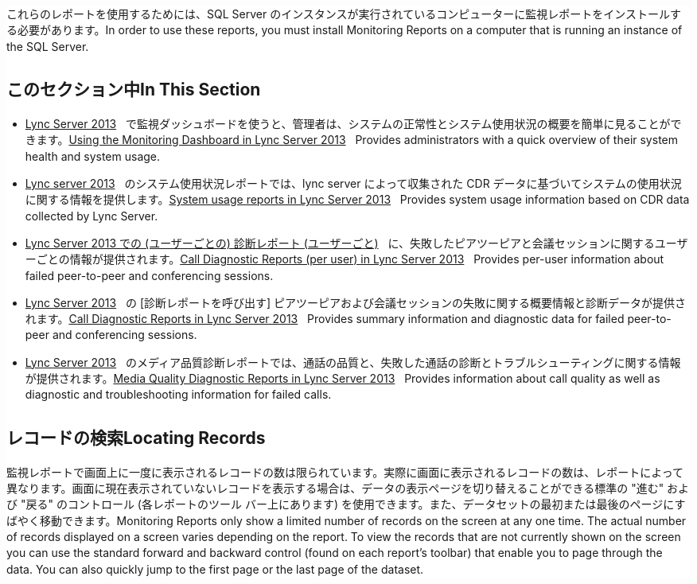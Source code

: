 <span data-ttu-id="438a1-106">これらのレポートを使用するためには、SQL Server のインスタンスが実行されているコンピューターに監視レポートをインストールする必要があります。</span><span class="sxs-lookup"><span data-stu-id="438a1-106">In order to use these reports, you must install Monitoring Reports on a computer that is running an instance of the SQL Server.</span></span>

<div>

## <a name="in-this-section"></a><span data-ttu-id="438a1-107">このセクション中</span><span class="sxs-lookup"><span data-stu-id="438a1-107">In This Section</span></span>

  - <span data-ttu-id="438a1-108">[Lync Server 2013](lync-server-2013-using-the-monitoring-dashboard.md)   で監視ダッシュボードを使うと、管理者は、システムの正常性とシステム使用状況の概要を簡単に見ることができます。</span><span class="sxs-lookup"><span data-stu-id="438a1-108">[Using the Monitoring Dashboard in Lync Server 2013](lync-server-2013-using-the-monitoring-dashboard.md)   Provides administrators with a quick overview of their system health and system usage.</span></span>

  - <span data-ttu-id="438a1-109">[Lync server 2013](lync-server-2013-system-usage-reports.md)   のシステム使用状況レポートでは、lync server によって収集された CDR データに基づいてシステムの使用状況に関する情報を提供します。</span><span class="sxs-lookup"><span data-stu-id="438a1-109">[System usage reports in Lync Server 2013](lync-server-2013-system-usage-reports.md)   Provides system usage information based on CDR data collected by Lync Server.</span></span>

  - <span data-ttu-id="438a1-110">[Lync Server 2013 での (ユーザーごとの) 診断レポート (ユーザーごと)](lync-server-2013-call-diagnostic-reports-per-user.md)   に、失敗したピアツーピアと会議セッションに関するユーザーごとの情報が提供されます。</span><span class="sxs-lookup"><span data-stu-id="438a1-110">[Call Diagnostic Reports (per user) in Lync Server 2013](lync-server-2013-call-diagnostic-reports-per-user.md)   Provides per-user information about failed peer-to-peer and conferencing sessions.</span></span>

  - <span data-ttu-id="438a1-111">[Lync Server 2013](lync-server-2013-call-diagnostic-reports.md)   の [診断レポートを呼び出す] ピアツーピアおよび会議セッションの失敗に関する概要情報と診断データが提供されます。</span><span class="sxs-lookup"><span data-stu-id="438a1-111">[Call Diagnostic Reports in Lync Server 2013](lync-server-2013-call-diagnostic-reports.md)   Provides summary information and diagnostic data for failed peer-to-peer and conferencing sessions.</span></span>

  - <span data-ttu-id="438a1-112">[Lync Server 2013](lync-server-2013-media-quality-diagnostic-reports.md)   のメディア品質診断レポートでは、通話の品質と、失敗した通話の診断とトラブルシューティングに関する情報が提供されます。</span><span class="sxs-lookup"><span data-stu-id="438a1-112">[Media Quality Diagnostic Reports in Lync Server 2013](lync-server-2013-media-quality-diagnostic-reports.md)   Provides information about call quality as well as diagnostic and troubleshooting information for failed calls.</span></span>

</div>

<div>

## <a name="locating-records"></a><span data-ttu-id="438a1-113">レコードの検索</span><span class="sxs-lookup"><span data-stu-id="438a1-113">Locating Records</span></span>

<span data-ttu-id="438a1-p102">監視レポートで画面上に一度に表示されるレコードの数は限られています。実際に画面に表示されるレコードの数は、レポートによって異なります。画面に現在表示されていないレコードを表示する場合は、データの表示ページを切り替えることができる標準の "進む" および "戻る" のコントロール (各レポートのツール バー上にあります) を使用できます。また、データセットの最初または最後のページにすばやく移動できます。</span><span class="sxs-lookup"><span data-stu-id="438a1-p102">Monitoring Reports only show a limited number of records on the screen at any one time. The actual number of records displayed on a screen varies depending on the report. To view the records that are not currently shown on the screen you can use the standard forward and backward control (found on each report’s toolbar) that enable you to page through the data. You can also quickly jump to the first page or the last page of the dataset.</span></span>
